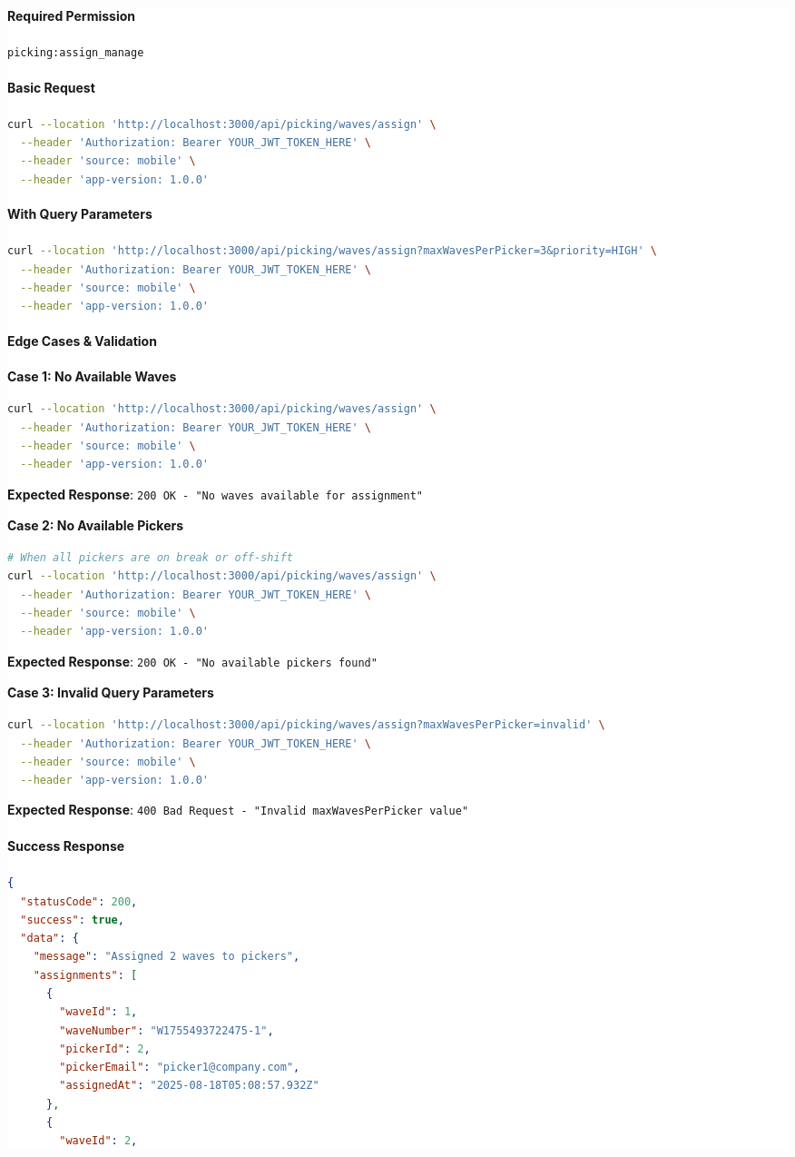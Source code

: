 #### **Required Permission**
`picking:assign_manage`

#### **Basic Request**
```bash
curl --location 'http://localhost:3000/api/picking/waves/assign' \
  --header 'Authorization: Bearer YOUR_JWT_TOKEN_HERE' \
  --header 'source: mobile' \
  --header 'app-version: 1.0.0'
```

#### **With Query Parameters**
```bash
curl --location 'http://localhost:3000/api/picking/waves/assign?maxWavesPerPicker=3&priority=HIGH' \
  --header 'Authorization: Bearer YOUR_JWT_TOKEN_HERE' \
  --header 'source: mobile' \
  --header 'app-version: 1.0.0'
```

#### **Edge Cases & Validation**

**Case 1: No Available Waves**
```bash
curl --location 'http://localhost:3000/api/picking/waves/assign' \
  --header 'Authorization: Bearer YOUR_JWT_TOKEN_HERE' \
  --header 'source: mobile' \
  --header 'app-version: 1.0.0'
```
**Expected Response**: `200 OK - "No waves available for assignment"`

**Case 2: No Available Pickers**
```bash
# When all pickers are on break or off-shift
curl --location 'http://localhost:3000/api/picking/waves/assign' \
  --header 'Authorization: Bearer YOUR_JWT_TOKEN_HERE' \
  --header 'source: mobile' \
  --header 'app-version: 1.0.0'
```
**Expected Response**: `200 OK - "No available pickers found"`

**Case 3: Invalid Query Parameters**
```bash
curl --location 'http://localhost:3000/api/picking/waves/assign?maxWavesPerPicker=invalid' \
  --header 'Authorization: Bearer YOUR_JWT_TOKEN_HERE' \
  --header 'source: mobile' \
  --header 'app-version: 1.0.0'
```
**Expected Response**: `400 Bad Request - "Invalid maxWavesPerPicker value"`

#### **Success Response**
```json
{
  "statusCode": 200,
  "success": true,
  "data": {
    "message": "Assigned 2 waves to pickers",
    "assignments": [
      {
        "waveId": 1,
        "waveNumber": "W1755493722475-1",
        "pickerId": 2,
        "pickerEmail": "picker1@company.com",
        "assignedAt": "2025-08-18T05:08:57.932Z"
      },
      {
        "waveId": 2,
```